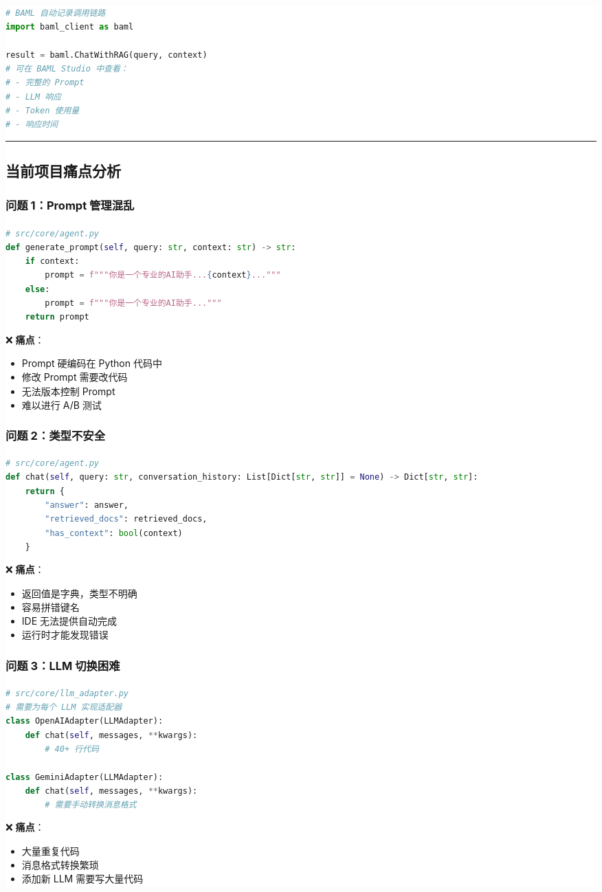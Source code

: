 ```python
# BAML 自动记录调用链路
import baml_client as baml

result = baml.ChatWithRAG(query, context)
# 可在 BAML Studio 中查看：
# - 完整的 Prompt
# - LLM 响应
# - Token 使用量
# - 响应时间
```

---

## 当前项目痛点分析

### 问题 1：Prompt 管理混乱
```python
# src/core/agent.py
def generate_prompt(self, query: str, context: str) -> str:
    if context:
        prompt = f"""你是一个专业的AI助手...{context}..."""
    else:
        prompt = f"""你是一个专业的AI助手..."""
    return prompt
```
❌ **痛点**：
- Prompt 硬编码在 Python 代码中
- 修改 Prompt 需要改代码
- 无法版本控制 Prompt
- 难以进行 A/B 测试

### 问题 2：类型不安全
```python
# src/core/agent.py
def chat(self, query: str, conversation_history: List[Dict[str, str]] = None) -> Dict[str, str]:
    return {
        "answer": answer,
        "retrieved_docs": retrieved_docs,
        "has_context": bool(context)
    }
```
❌ **痛点**：
- 返回值是字典，类型不明确
- 容易拼错键名
- IDE 无法提供自动完成
- 运行时才能发现错误

### 问题 3：LLM 切换困难
```python
# src/core/llm_adapter.py
# 需要为每个 LLM 实现适配器
class OpenAIAdapter(LLMAdapter):
    def chat(self, messages, **kwargs):
        # 40+ 行代码
        
class GeminiAdapter(LLMAdapter):
    def chat(self, messages, **kwargs):
        # 需要手动转换消息格式
```
❌ **痛点**：
- 大量重复代码
- 消息格式转换繁琐
- 添加新 LLM 需要写大量代码